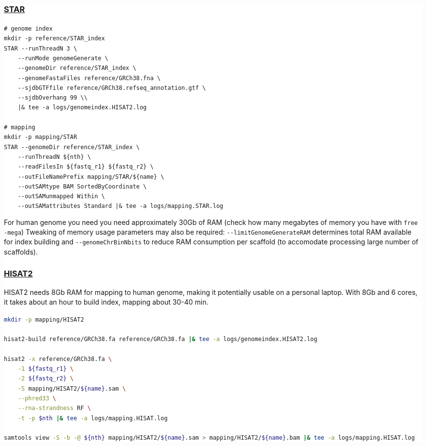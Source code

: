 ### [STAR](https://github.com/alexdobin/STAR)

```
# genome index
mkdir -p reference/STAR_index
STAR --runThreadN 3 \
	--runMode genomeGenerate \
	--genomeDir reference/STAR_index \
	--genomeFastaFiles reference/GRCh38.fna \
	--sjdbGTFfile reference/GRCh38.refseq_annotation.gtf \
	--sjdbOverhang 99 \\
	|& tee -a logs/genomeindex.HISAT2.log

# mapping
mkdir -p mapping/STAR
STAR --genomeDir reference/STAR_index \
	--runThreadN ${nth} \
	--readFilesIn ${fastq_r1} ${fastq_r2} \
	--outFileNamePrefix mapping/STAR/${name} \
	--outSAMtype BAM SortedByCoordinate \
	--outSAMunmapped Within \
	--outSAMattributes Standard |& tee -a logs/mapping.STAR.log

```

For human genome you need you need approximately 30Gb of RAM (check how many megabytes of memory you have with `free -mega`)
Tweaking of memory usage parameters may also be required: `--limitGenomeGenerateRAM` determines total RAM available for index building and `--genomeChrBinNbits` to reduce RAM consumption per scaffold (to accomodate processing large number of scaffolds).  

### [HISAT2](http://daehwankimlab.github.io/hisat2/)

HISAT2 needs 8Gb RAM for mapping to human genome, making it potentially usable on a personal laptop. With 8Gb and 6 cores, it takes about an hour to build index, mapping about 30-40 min.  

```bash
mkdir -p mapping/HISAT2

hisat2-build reference/GRCh38.fa reference/GRCh38.fa |& tee -a logs/genomeindex.HISAT2.log

hisat2 -x reference/GRCh38.fa \
	-1 ${fastq_r1} \
	-2 ${fastq_r2} \
	-S mapping/HISAT2/${name}.sam \
	--phred33 \
	--rna-strandness RF \
	-t -p $nth |& tee -a logs/mapping.HISAT.log

samtools view -S -b -@ ${nth} mapping/HISAT2/${name}.sam > mapping/HISAT2/${name}.bam |& tee -a logs/mapping.HISAT.log
```
